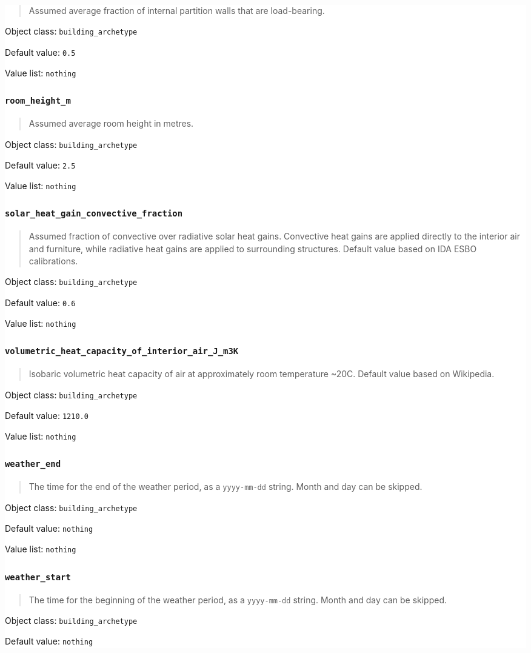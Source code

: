 >Assumed average fraction of internal partition walls that are load-bearing.

Object class: `building_archetype`

Default value: `0.5`

Value list: `nothing`

### `room_height_m`

>Assumed average room height in metres.

Object class: `building_archetype`

Default value: `2.5`

Value list: `nothing`

### `solar_heat_gain_convective_fraction`

>Assumed fraction of convective over radiative solar heat gains. Convective heat gains are applied directly to the interior air and furniture, while radiative heat gains are applied to surrounding structures. Default value based on IDA ESBO calibrations.

Object class: `building_archetype`

Default value: `0.6`

Value list: `nothing`

### `volumetric_heat_capacity_of_interior_air_J_m3K`

>Isobaric volumetric heat capacity of air at approximately room temperature ~20C. Default value based on Wikipedia.

Object class: `building_archetype`

Default value: `1210.0`

Value list: `nothing`

### `weather_end`

>The time for the end of the weather period, as a `yyyy-mm-dd` string. Month and day can be skipped.

Object class: `building_archetype`

Default value: `nothing`

Value list: `nothing`

### `weather_start`

>The time for the beginning of the weather period, as a `yyyy-mm-dd` string. Month and day can be skipped.

Object class: `building_archetype`

Default value: `nothing`
